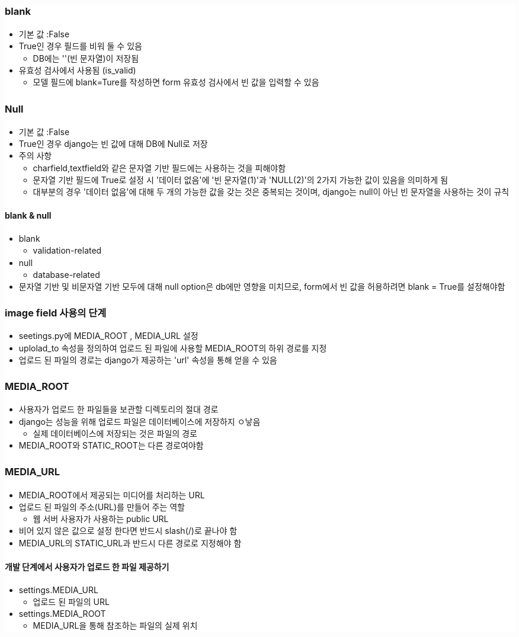### blank

- 기본 값 :False
- True인 경우 필드를 비워 둘 수 있음
  - DB에는 ''(빈 문자열)이 저장됨
- 유효성 검사에서 사용됨 (is_valid)
  - 모델 필드에 blank=Ture를 작성하면 form 유효성 검사에서 빈 값을 입력할 수 있음

### Null

- 기본 값 :False
- True인 경우 django는 빈 값에 대해 DB에 Null로 저장
- 주의 사항
  - charfield,textfield와 같은 문자열 기반 필드에는 사용하는 것을 피해야함
  - 문자열 기반 필드에 True로 설정 시 '데이터 없음'에 '빈 문자열(1)'과 'NULL(2)'의 2가지 가능한 값이 있음을 의미하게 됨
  - 대부분의 경우 '데이터 없음'에 대해 두 개의 가능한 값을 갖는 것은 중복되는 것이며, django는 null이 아닌 빈 문자열을 사용하는 것이 규칙 

#### blank & null

- blank
  - validation-related
- null
  - database-related
- 문자열 기반 및 비문자열 기반 모두에 대해  null option은 db에만 영향을 미치므로, form에서 빈 값을 허용하려면 blank = True를 설정해야함 

### image field 사용의 단계

- seetings.py에 MEDIA_ROOT , MEDIA_URL 설정
- uplolad_to 속성을 정의하여 업로드 된 파일에 사용할 MEDIA_ROOT의 하위 경로를 지정 
- 업로드 된 파일의 경로는 django가 제공하는 'url' 속성을 통해 얻을 수 있음 

### MEDIA_ROOT

- 사용자가 업로드 한 파일들을 보관할 디렉토리의 절대 경로
- django는 성능을 위해 업로드 파일은 데이터베이스에 저장하지 ㅇ낳음
  - 실제 데이터베이스에 저장되는 것은 파일의 경로
- MEDIA_ROOT와 STATIC_ROOT는 다른 경로여야함 

### MEDIA_URL

- MEDIA_ROOT에서 제공되는 미디어를 처리하는 URL
- 업로드 된 파일의 주소(URL)를 만들어 주는 역할
  - 웹 서버 사용자가 사용하는 public URL
- 비어 있지 않은 값으로 설정 한다면 반드시 slash(/)로 끝나야 함 
- MEDIA_URL의 STATIC_URL과 반드시 다른 경로로 지정해야 함 



#### 개발 단계에서 사용자가 업로드 한 파일 제공하기

- settings.MEDIA_URL
  - 업로드 된 파일의 URL
- settings.MEDIA_ROOT 
  - MEDIA_URL을 통해 참조하는 파일의 실제 위치
